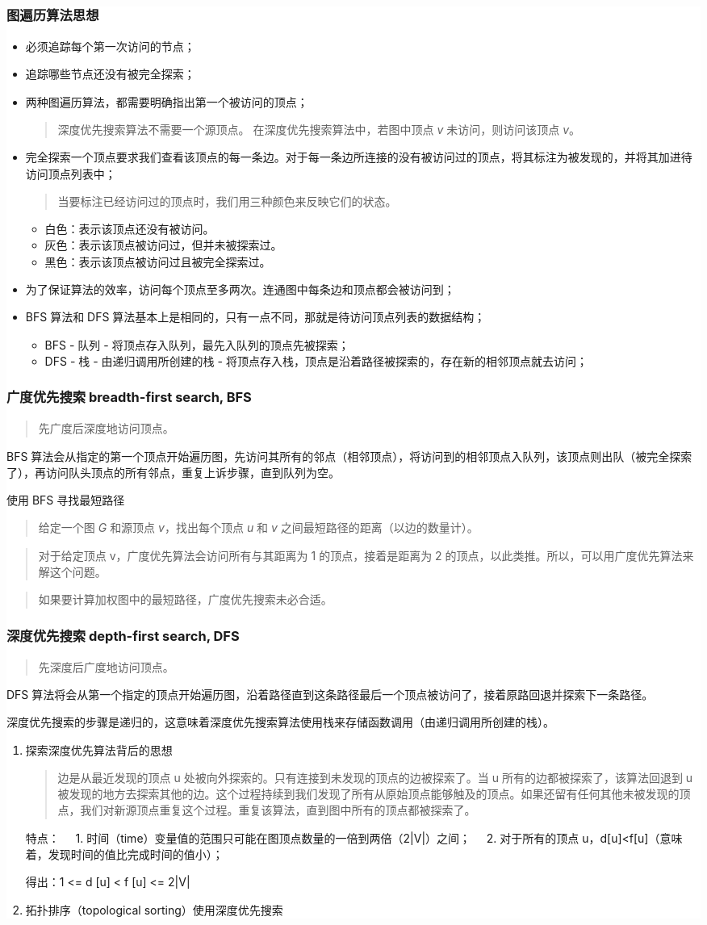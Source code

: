 ### 图遍历算法思想

- 必须追踪每个第一次访问的节点；

- 追踪哪些节点还没有被完全探索；

- 两种图遍历算法，都需要明确指出第一个被访问的顶点；

	>深度优先搜索算法不需要一个源顶点。
	>在深度优先搜索算法中，若图中顶点 *v* 未访问，则访问该顶点 *v*。

- 完全探索一个顶点要求我们查看该顶点的每一条边。对于每一条边所连接的没有被访问过的顶点，将其标注为被发现的，并将其加进待访问顶点列表中；

	>当要标注已经访问过的顶点时，我们用三种颜色来反映它们的状态。
	- 白色：表示该顶点还没有被访问。
	- 灰色：表示该顶点被访问过，但并未被探索过。
	- 黑色：表示该顶点被访问过且被完全探索过。

- 为了保证算法的效率，访问每个顶点至多两次。连通图中每条边和顶点都会被访问到；

- BFS 算法和 DFS 算法基本上是相同的，只有一点不同，那就是待访问顶点列表的数据结构；
	- BFS - 队列 - 将顶点存入队列，最先入队列的顶点先被探索；
	- DFS - 栈 - 由递归调用所创建的栈 - 将顶点存入栈，顶点是沿着路径被探索的，存在新的相邻顶点就去访问；


### 广度优先搜索 breadth-first search, BFS

> 先广度后深度地访问顶点。

BFS 算法会从指定的第一个顶点开始遍历图，先访问其所有的邻点（相邻顶点），将访问到的相邻顶点入队列，该顶点则出队（被完全探索了），再访问队头顶点的所有邻点，重复上诉步骤，直到队列为空。

使用 BFS 寻找最短路径

> 给定一个图 *G* 和源顶点 *v*，找出每个顶点 *u* 和 *v* 之间最短路径的距离（以边的数量计）。

> 对于给定顶点 v，广度优先算法会访问所有与其距离为 1 的顶点，接着是距离为 2 的顶点，以此类推。所以，可以用广度优先算法来解这个问题。

> 如果要计算加权图中的最短路径，广度优先搜索未必合适。


### 深度优先搜索 depth-first search, DFS

> 先深度后广度地访问顶点。

DFS 算法将会从第一个指定的顶点开始遍历图，沿着路径直到这条路径最后一个顶点被访问了，接着原路回退并探索下一条路径。

深度优先搜索的步骤是递归的，这意味着深度优先搜索算法使用栈来存储函数调用（由递归调用所创建的栈）。

1. 探索深度优先算法背后的思想

	> 边是从最近发现的顶点 u 处被向外探索的。只有连接到未发现的顶点的边被探索了。当 u 所有的边都被探索了，该算法回退到 u 被发现的地方去探索其他的边。这个过程持续到我们发现了所有从原始顶点能够触及的顶点。如果还留有任何其他未被发现的顶点，我们对新源顶点重复这个过程。重复该算法，直到图中所有的顶点都被探索了。

	特点：
	    1. 时间（time）变量值的范围只可能在图顶点数量的一倍到两倍（2|V|）之间；
	    2. 对于所有的顶点 u，d[u]<f[u]（意味着，发现时间的值比完成时间的值小）；
	
	得出：1 <= d [u] < f [u] <= 2|V|

2. 拓扑排序（topological sorting）使用深度优先搜索

